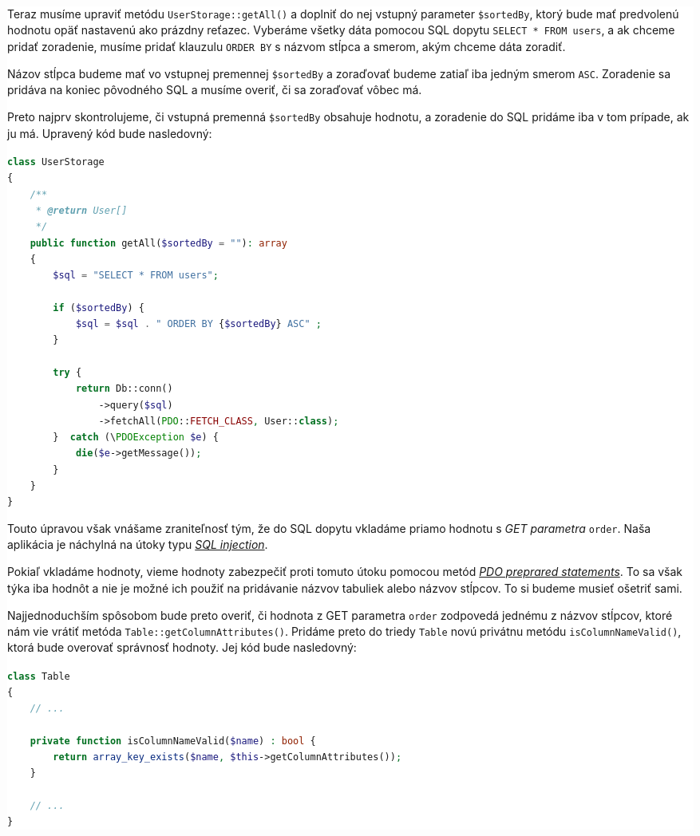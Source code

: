 Teraz musíme upraviť metódu `UserStorage::getAll()` a doplniť do nej vstupný parameter `$sortedBy`, ktorý bude mať predvolenú hodnotu opäť nastavenú ako prázdny reťazec. Vyberáme všetky dáta pomocou SQL dopytu `SELECT * FROM users`, a ak chceme pridať zoradenie, musíme pridať klauzulu `ORDER BY` s názvom stĺpca a smerom, akým chceme dáta zoradiť.

Názov stĺpca budeme mať vo vstupnej premennej `$sortedBy` a zoraďovať budeme zatiaľ iba jedným smerom `ASC`. Zoradenie sa pridáva na koniec pôvodného SQL a musíme overiť, či sa zoraďovať vôbec má. 

Preto najprv skontrolujeme, či vstupná premenná `$sortedBy` obsahuje hodnotu, a zoradenie do SQL pridáme iba v tom prípade, ak ju má. Upravený kód bude nasledovný:

```php
class UserStorage
{
    /**
     * @return User[]
     */
    public function getAll($sortedBy = ""): array
    {
        $sql = "SELECT * FROM users";

        if ($sortedBy) {
            $sql = $sql . " ORDER BY {$sortedBy} ASC" ;
        }

        try {
            return Db::conn()
                ->query($sql)
                ->fetchAll(PDO::FETCH_CLASS, User::class);
        }  catch (\PDOException $e) {
            die($e->getMessage());
        }
    }
}
```

Touto úpravou však vnášame zraniteľnosť tým, že do SQL dopytu vkladáme priamo hodnotu s *GET parametra* `order`. Naša aplikácia je náchylná na útoky typu [_SQL injection_](https://www.w3schools.com/sql/sql_injection.asp).

Pokiaľ vkladáme hodnoty, vieme hodnoty zabezpečiť proti tomuto útoku pomocou metód [*PDO preprared statements*](https://code.tutsplus.com/tutorials/why-you-should-be-using-phps-pdo-for-database-access--net-12059). To sa však týka iba hodnôt a nie je možné ich použiť na pridávanie názvov tabuliek alebo názvov stĺpcov. To si budeme musieť ošetriť sami.

Najjednoduchším spôsobom bude preto overiť, či hodnota z GET parametra `order` zodpovedá jednému z názvov stĺpcov, ktoré nám vie vrátiť metóda `Table::getColumnAttributes()`. Pridáme preto do triedy `Table` novú privátnu metódu `isColumnNameValid()`, ktorá bude overovať správnosť hodnoty. Jej kód bude nasledovný:

```php
class Table
{
    // ...

    private function isColumnNameValid($name) : bool {
        return array_key_exists($name, $this->getColumnAttributes());
    }
    
    // ...
}
````
